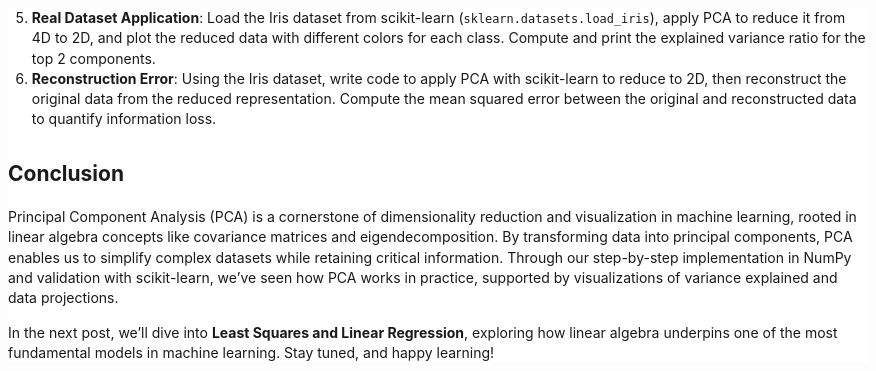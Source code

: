 5. **Real Dataset Application**: Load the Iris dataset from scikit-learn
   (`sklearn.datasets.load_iris`), apply PCA to reduce it from 4D to 2D, and
   plot the reduced data with different colors for each class. Compute and print
   the explained variance ratio for the top 2 components.
6. **Reconstruction Error**: Using the Iris dataset, write code to apply PCA
   with scikit-learn to reduce to 2D, then reconstruct the original data from
   the reduced representation. Compute the mean squared error between the
   original and reconstructed data to quantify information loss.

## Conclusion

Principal Component Analysis (PCA) is a cornerstone of dimensionality reduction
and visualization in machine learning, rooted in linear algebra concepts like
covariance matrices and eigendecomposition. By transforming data into principal
components, PCA enables us to simplify complex datasets while retaining critical
information. Through our step-by-step implementation in NumPy and validation
with scikit-learn, we’ve seen how PCA works in practice, supported by
visualizations of variance explained and data projections.

In the next post, we’ll dive into **Least Squares and Linear Regression**,
exploring how linear algebra underpins one of the most fundamental models in
machine learning. Stay tuned, and happy learning!
